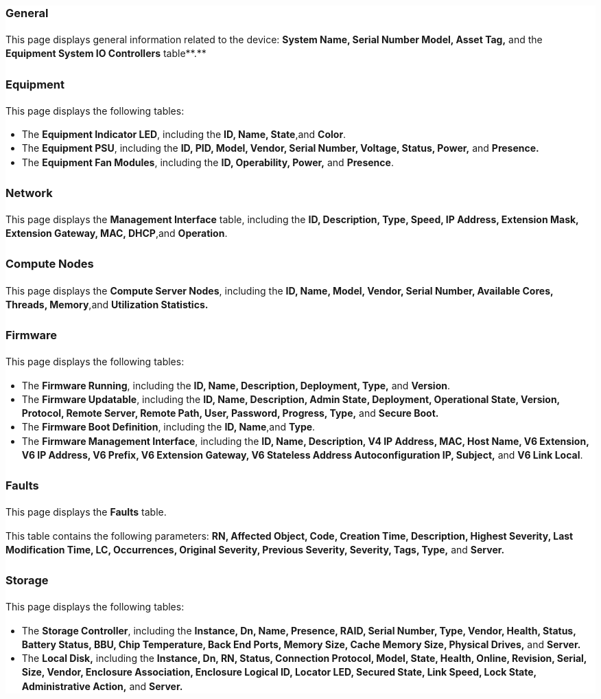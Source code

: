 ### General

This page displays general information related to the device: **System Name, Serial Number Model, Asset Tag,** and the **Equipment System IO Controllers** table**.**

### Equipment

This page displays the following tables:

- The **Equipment Indicator LED**, including the **ID, Name, State**,and **Color**.
- The **Equipment PSU**, including the **ID, PID, Model, Vendor, Serial Number, Voltage, Status, Power,** and **Presence.**
- The **Equipment Fan Modules**, including the **ID, Operability, Power,** and **Presence**.

### Network

This page displays the **Management Interface** table, including the **ID, Description, Type, Speed, IP Address, Extension Mask, Extension Gateway, MAC, DHCP**,and **Operation**.

### Compute Nodes

This page displays the **Compute Server Nodes**, including the **ID, Name, Model, Vendor, Serial Number, Available Cores, Threads, Memory**,and **Utilization Statistics.**

### Firmware

This page displays the following tables:

- The **Firmware Running**, including the **ID, Name, Description, Deployment, Type,** and **Version**.
- The **Firmware Updatable**, including the **ID, Name, Description, Admin State, Deployment, Operational State, Version, Protocol, Remote Server, Remote Path, User, Password, Progress, Type,** and **Secure Boot.**
- The **Firmware Boot Definition**, including the **ID, Name**,and **Type**.
- The **Firmware Management Interface**, including the **ID, Name, Description, V4 IP Address, MAC, Host Name, V6 Extension, V6 IP Address, V6 Prefix, V6 Extension Gateway, V6 Stateless Address Autoconfiguration IP, Subject,** and **V6 Link Local**.

### Faults

This page displays the **Faults** table.

This table contains the following parameters: **RN, Affected Object, Code, Creation Time, Description, Highest Severity, Last Modification Time, LC, Occurrences, Original Severity, Previous Severity, Severity, Tags, Type,** and **Server.**

### Storage

This page displays the following tables:

- The **Storage Controller**, including the **Instance, Dn, Name, Presence, RAID, Serial Number, Type, Vendor, Health, Status, Battery Status, BBU, Chip Temperature, Back End Ports, Memory Size, Cache Memory Size, Physical Drives,** and **Server.**
- The **Local Disk,** including the **Instance, Dn, RN, Status, Connection Protocol, Model, State, Health, Online, Revision, Serial, Size, Vendor, Enclosure Association, Enclosure Logical ID, Locator LED, Secured State, Link Speed, Lock State, Administrative Action,** and **Server.**
